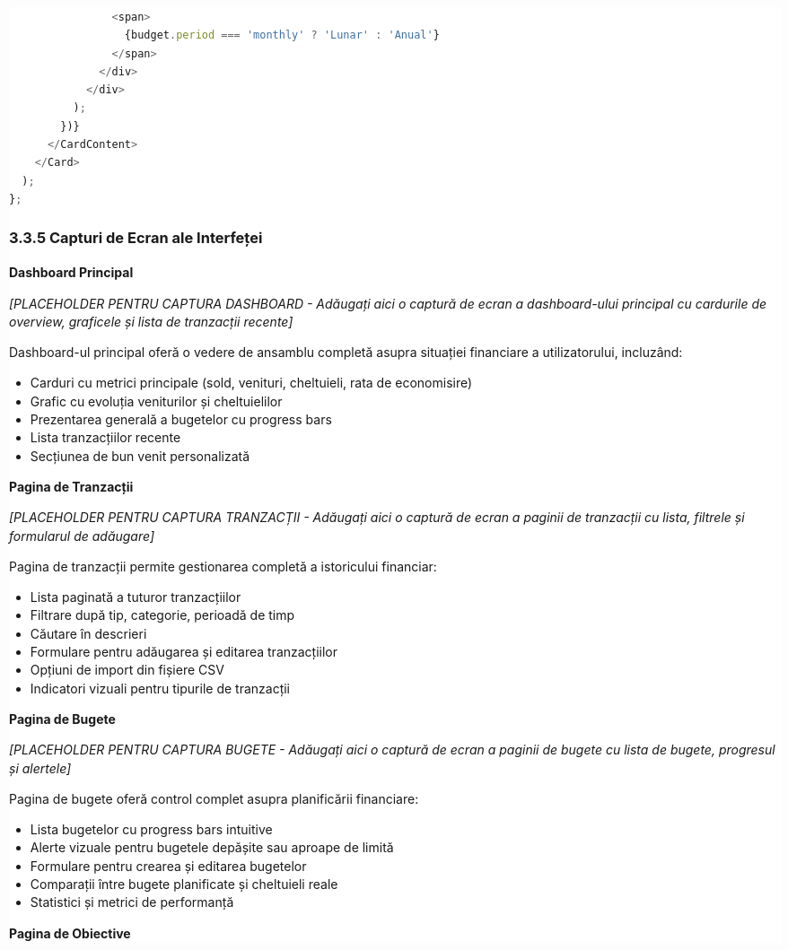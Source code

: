 ```typescript
                <span>
                  {budget.period === 'monthly' ? 'Lunar' : 'Anual'}
                </span>
              </div>
            </div>
          );
        })}
      </CardContent>
    </Card>
  );
};
```

### 3.3.5 Capturi de Ecran ale Interfeței

**Dashboard Principal**

*[PLACEHOLDER PENTRU CAPTURA DASHBOARD - Adăugați aici o captură de ecran a dashboard-ului principal cu cardurile de overview, graficele și lista de tranzacții recente]*

Dashboard-ul principal oferă o vedere de ansamblu completă asupra situației financiare a utilizatorului, incluzând:
- Carduri cu metrici principale (sold, venituri, cheltuieli, rata de economisire)
- Grafic cu evoluția veniturilor și cheltuielilor
- Prezentarea generală a bugetelor cu progress bars
- Lista tranzacțiilor recente
- Secțiunea de bun venit personalizată

**Pagina de Tranzacții**

*[PLACEHOLDER PENTRU CAPTURA TRANZACȚII - Adăugați aici o captură de ecran a paginii de tranzacții cu lista, filtrele și formularul de adăugare]*

Pagina de tranzacții permite gestionarea completă a istoricului financiar:
- Lista paginată a tuturor tranzacțiilor
- Filtrare după tip, categorie, perioadă de timp
- Căutare în descrieri
- Formulare pentru adăugarea și editarea tranzacțiilor
- Opțiuni de import din fișiere CSV
- Indicatori vizuali pentru tipurile de tranzacții

**Pagina de Bugete**

*[PLACEHOLDER PENTRU CAPTURA BUGETE - Adăugați aici o captură de ecran a paginii de bugete cu lista de bugete, progresul și alertele]*

Pagina de bugete oferă control complet asupra planificării financiare:
- Lista bugetelor cu progress bars intuitive
- Alerte vizuale pentru bugetele depășite sau aproape de limită
- Formulare pentru crearea și editarea bugetelor
- Comparații între bugete planificate și cheltuieli reale
- Statistici și metrici de performanță

**Pagina de Obiective**
